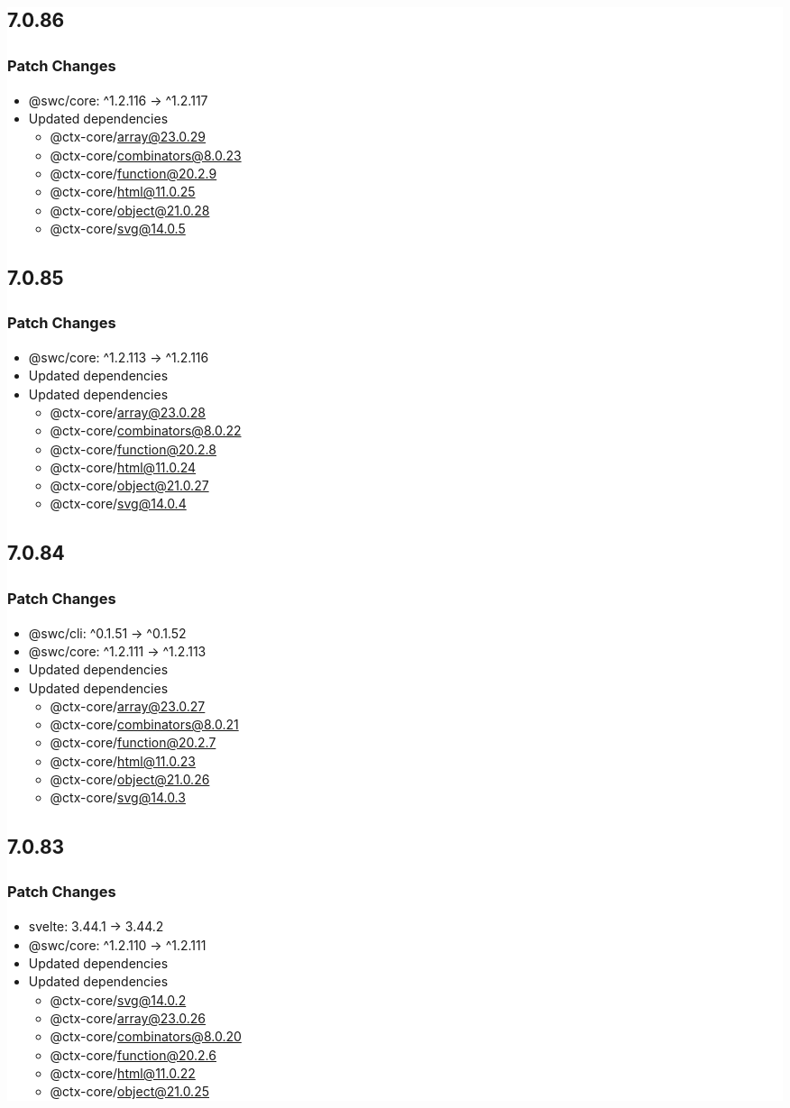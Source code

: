## 7.0.86

### Patch Changes

- @swc/core: ^1.2.116 -> ^1.2.117
- Updated dependencies
  - @ctx-core/array@23.0.29
  - @ctx-core/combinators@8.0.23
  - @ctx-core/function@20.2.9
  - @ctx-core/html@11.0.25
  - @ctx-core/object@21.0.28
  - @ctx-core/svg@14.0.5

## 7.0.85

### Patch Changes

- @swc/core: ^1.2.113 -> ^1.2.116
- Updated dependencies
- Updated dependencies
  - @ctx-core/array@23.0.28
  - @ctx-core/combinators@8.0.22
  - @ctx-core/function@20.2.8
  - @ctx-core/html@11.0.24
  - @ctx-core/object@21.0.27
  - @ctx-core/svg@14.0.4

## 7.0.84

### Patch Changes

- @swc/cli: ^0.1.51 -> ^0.1.52
- @swc/core: ^1.2.111 -> ^1.2.113
- Updated dependencies
- Updated dependencies
  - @ctx-core/array@23.0.27
  - @ctx-core/combinators@8.0.21
  - @ctx-core/function@20.2.7
  - @ctx-core/html@11.0.23
  - @ctx-core/object@21.0.26
  - @ctx-core/svg@14.0.3

## 7.0.83

### Patch Changes

- svelte: 3.44.1 -> 3.44.2
- @swc/core: ^1.2.110 -> ^1.2.111
- Updated dependencies
- Updated dependencies
  - @ctx-core/svg@14.0.2
  - @ctx-core/array@23.0.26
  - @ctx-core/combinators@8.0.20
  - @ctx-core/function@20.2.6
  - @ctx-core/html@11.0.22
  - @ctx-core/object@21.0.25
